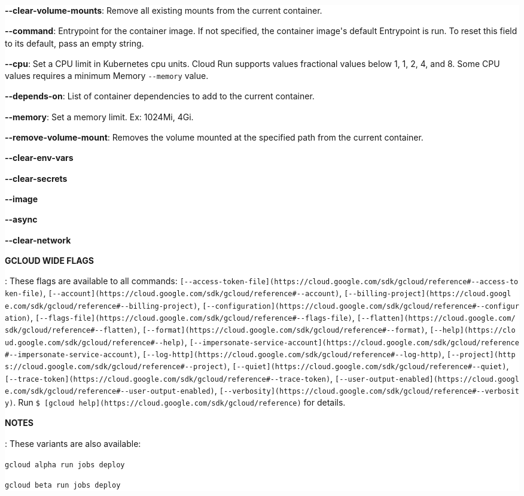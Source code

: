 **--clear-volume-mounts**:
Remove all existing mounts from the current container.

**--command**:
Entrypoint for the container image. If not specified, the container image's
default Entrypoint is run. To reset this field to its default, pass an empty
string.

**--cpu**:
Set a CPU limit in Kubernetes cpu units.
Cloud Run supports values fractional values below 1, 1, 2, 4, and 8. Some CPU
values requires a minimum Memory `--memory` value.

**--depends-on**:
List of container dependencies to add to the current container.

**--memory**:
Set a memory limit. Ex: 1024Mi, 4Gi.

**--remove-volume-mount**:
Removes the volume mounted at the specified path from the current container.

**--clear-env-vars**

**--clear-secrets**

**--image**

**--async**

**--clear-network**

**GCLOUD WIDE FLAGS**

: These flags are available to all commands: `[--access-token-file](https://cloud.google.com/sdk/gcloud/reference#--access-token-file)`,
`[--account](https://cloud.google.com/sdk/gcloud/reference#--account)`, `[--billing-project](https://cloud.google.com/sdk/gcloud/reference#--billing-project)`,
`[--configuration](https://cloud.google.com/sdk/gcloud/reference#--configuration)`,
`[--flags-file](https://cloud.google.com/sdk/gcloud/reference#--flags-file)`,
`[--flatten](https://cloud.google.com/sdk/gcloud/reference#--flatten)`, `[--format](https://cloud.google.com/sdk/gcloud/reference#--format)`, `[--help](https://cloud.google.com/sdk/gcloud/reference#--help)`, `[--impersonate-service-account](https://cloud.google.com/sdk/gcloud/reference#--impersonate-service-account)`,
`[--log-http](https://cloud.google.com/sdk/gcloud/reference#--log-http)`,
`[--project](https://cloud.google.com/sdk/gcloud/reference#--project)`, `[--quiet](https://cloud.google.com/sdk/gcloud/reference#--quiet)`, `[--trace-token](https://cloud.google.com/sdk/gcloud/reference#--trace-token)`, `[--user-output-enabled](https://cloud.google.com/sdk/gcloud/reference#--user-output-enabled)`,
`[--verbosity](https://cloud.google.com/sdk/gcloud/reference#--verbosity)`.
Run `$ [gcloud help](https://cloud.google.com/sdk/gcloud/reference)` for details.

**NOTES**

: These variants are also available:

```
gcloud alpha run jobs deploy
```

```
gcloud beta run jobs deploy
```
